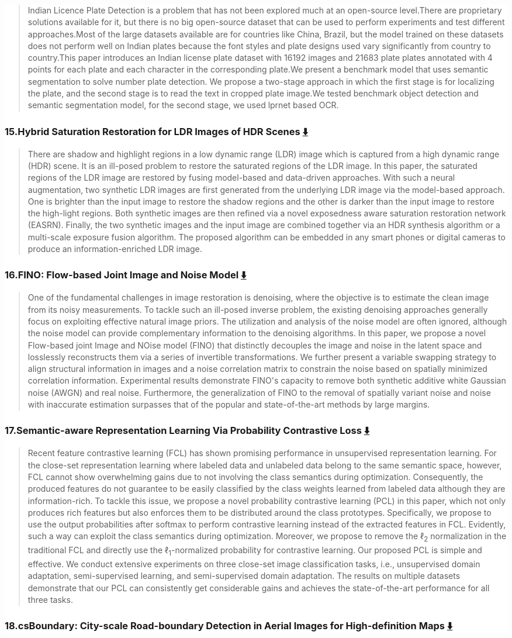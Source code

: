 >  Indian Licence Plate Detection is a problem that has not been explored much at an open-source level.There are proprietary solutions available for it, but there is no big open-source dataset that can be used to perform experiments and test different approaches.Most of the large datasets available are for countries like China, Brazil, but the model trained on these datasets does not perform well on Indian plates because the font styles and plate designs used vary significantly from country to country.This paper introduces an Indian license plate dataset with 16192 images and 21683 plate plates annotated with 4 points for each plate and each character in the corresponding plate.We present a benchmark model that uses semantic segmentation to solve number plate detection. We propose a two-stage approach in which the first stage is for localizing the plate, and the second stage is to read the text in cropped plate image.We tested benchmark object detection and semantic segmentation model, for the second stage, we used lprnet based OCR.      
### 15.Hybrid Saturation Restoration for LDR Images of HDR Scenes  [ :arrow_down: ](https://arxiv.org/pdf/2111.06038.pdf)
>  There are shadow and highlight regions in a low dynamic range (LDR) image which is captured from a high dynamic range (HDR) scene. It is an ill-posed problem to restore the saturated regions of the LDR image. In this paper, the saturated regions of the LDR image are restored by fusing model-based and data-driven approaches. With such a neural augmentation, two synthetic LDR images are first generated from the underlying LDR image via the model-based approach. One is brighter than the input image to restore the shadow regions and the other is darker than the input image to restore the high-light regions. Both synthetic images are then refined via a novel exposedness aware saturation restoration network (EASRN). Finally, the two synthetic images and the input image are combined together via an HDR synthesis algorithm or a multi-scale exposure fusion algorithm. The proposed algorithm can be embedded in any smart phones or digital cameras to produce an information-enriched LDR image.      
### 16.FINO: Flow-based Joint Image and Noise Model  [ :arrow_down: ](https://arxiv.org/pdf/2111.06031.pdf)
>  One of the fundamental challenges in image restoration is denoising, where the objective is to estimate the clean image from its noisy measurements. To tackle such an ill-posed inverse problem, the existing denoising approaches generally focus on exploiting effective natural image priors. The utilization and analysis of the noise model are often ignored, although the noise model can provide complementary information to the denoising algorithms. In this paper, we propose a novel Flow-based joint Image and NOise model (FINO) that distinctly decouples the image and noise in the latent space and losslessly reconstructs them via a series of invertible transformations. We further present a variable swapping strategy to align structural information in images and a noise correlation matrix to constrain the noise based on spatially minimized correlation information. Experimental results demonstrate FINO's capacity to remove both synthetic additive white Gaussian noise (AWGN) and real noise. Furthermore, the generalization of FINO to the removal of spatially variant noise and noise with inaccurate estimation surpasses that of the popular and state-of-the-art methods by large margins.      
### 17.Semantic-aware Representation Learning Via Probability Contrastive Loss  [ :arrow_down: ](https://arxiv.org/pdf/2111.06021.pdf)
>  Recent feature contrastive learning (FCL) has shown promising performance in unsupervised representation learning. For the close-set representation learning where labeled data and unlabeled data belong to the same semantic space, however, FCL cannot show overwhelming gains due to not involving the class semantics during optimization. Consequently, the produced features do not guarantee to be easily classified by the class weights learned from labeled data although they are information-rich. To tackle this issue, we propose a novel probability contrastive learning (PCL) in this paper, which not only produces rich features but also enforces them to be distributed around the class prototypes. Specifically, we propose to use the output probabilities after softmax to perform contrastive learning instead of the extracted features in FCL. Evidently, such a way can exploit the class semantics during optimization. Moreover, we propose to remove the $\ell_{2}$ normalization in the traditional FCL and directly use the $\ell_{1}$-normalized probability for contrastive learning. Our proposed PCL is simple and effective. We conduct extensive experiments on three close-set image classification tasks, i.e., unsupervised domain adaptation, semi-supervised learning, and semi-supervised domain adaptation. The results on multiple datasets demonstrate that our PCL can consistently get considerable gains and achieves the state-of-the-art performance for all three tasks.      
### 18.csBoundary: City-scale Road-boundary Detection in Aerial Images for High-definition Maps  [ :arrow_down: ](https://arxiv.org/pdf/2111.06020.pdf)